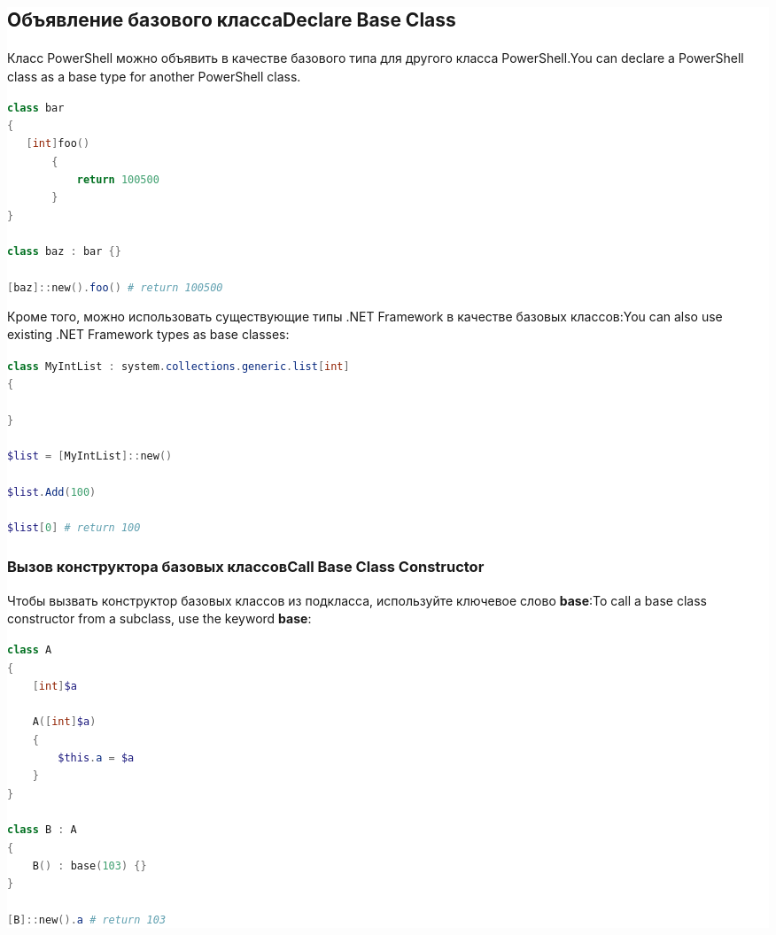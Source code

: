 ## <a name="declare-base-class"></a><span data-ttu-id="f655b-112">Объявление базового класса</span><span class="sxs-lookup"><span data-stu-id="f655b-112">Declare Base Class</span></span>

<span data-ttu-id="f655b-113">Класс PowerShell можно объявить в качестве базового типа для другого класса PowerShell.</span><span class="sxs-lookup"><span data-stu-id="f655b-113">You can declare a PowerShell class as a base type for another PowerShell class.</span></span>

```powershell
class bar
{
   [int]foo()
       {
           return 100500
       }
}

class baz : bar {}

[baz]::new().foo() # return 100500
```

<span data-ttu-id="f655b-114">Кроме того, можно использовать существующие типы .NET Framework в качестве базовых классов:</span><span class="sxs-lookup"><span data-stu-id="f655b-114">You can also use existing .NET Framework types as base classes:</span></span>

```powershell
class MyIntList : system.collections.generic.list[int]
{

}

$list = [MyIntList]::new()

$list.Add(100)

$list[0] # return 100
```

### <a name="call-base-class-constructor"></a><span data-ttu-id="f655b-115">Вызов конструктора базовых классов</span><span class="sxs-lookup"><span data-stu-id="f655b-115">Call Base Class Constructor</span></span>

<span data-ttu-id="f655b-116">Чтобы вызвать конструктор базовых классов из подкласса, используйте ключевое слово **base**:</span><span class="sxs-lookup"><span data-stu-id="f655b-116">To call a base class constructor from a subclass, use the keyword **base**:</span></span>

```powershell
class A
{
    [int]$a

    A([int]$a)
    {
        $this.a = $a
    }
}

class B : A
{
    B() : base(103) {}
}

[B]::new().a # return 103
```